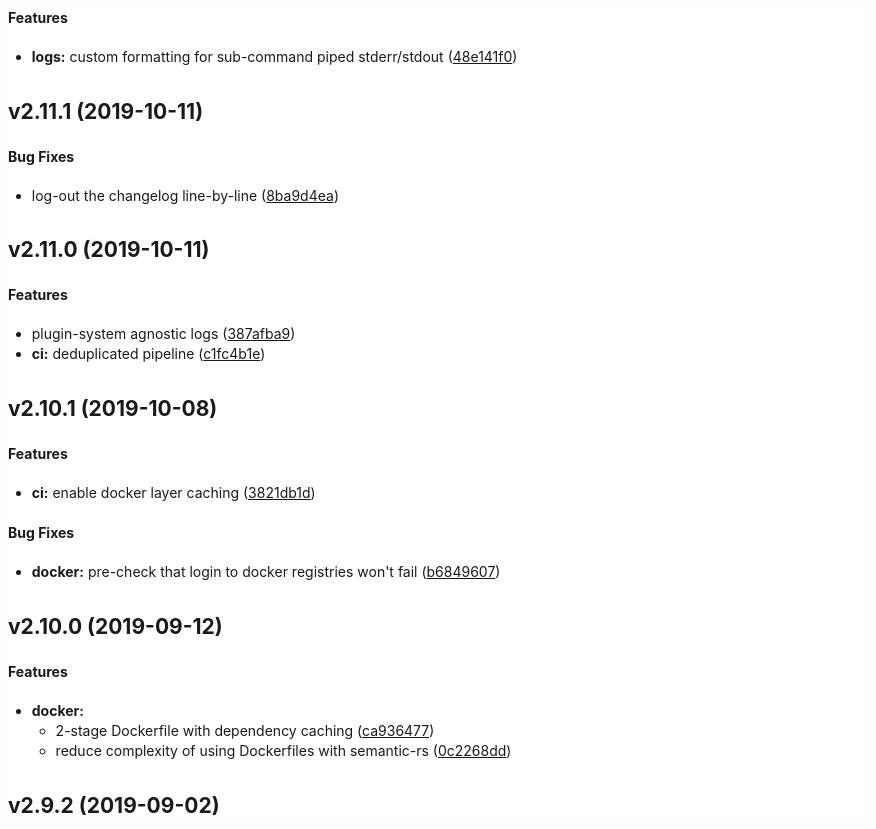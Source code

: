 
#### Features

* **logs:**  custom formatting for sub-command piped stderr/stdout ([48e141f0](48e141f0))



<a name="v2.11.1"></a>
## v2.11.1 (2019-10-11)


#### Bug Fixes

*   log-out the changelog line-by-line ([8ba9d4ea](8ba9d4ea))



<a name="v2.11.0"></a>
## v2.11.0 (2019-10-11)


#### Features

*   plugin-system agnostic logs ([387afba9](387afba9))
* **ci:**  deduplicated pipeline ([c1fc4b1e](c1fc4b1e))



<a name="v2.10.1"></a>
## v2.10.1 (2019-10-08)


#### Features

* **ci:**  enable docker layer caching ([3821db1d](3821db1d))

#### Bug Fixes

* **docker:**  pre-check that login to docker registries won't fail ([b6849607](b6849607))



<a name="v2.10.0"></a>
## v2.10.0 (2019-09-12)


#### Features

* **docker:**
  *  2-stage Dockerfile with dependency caching ([ca936477](ca936477))
  *  reduce complexity of using Dockerfiles with semantic-rs ([0c2268dd](0c2268dd))



<a name="v2.9.2"></a>
## v2.9.2 (2019-09-02)

